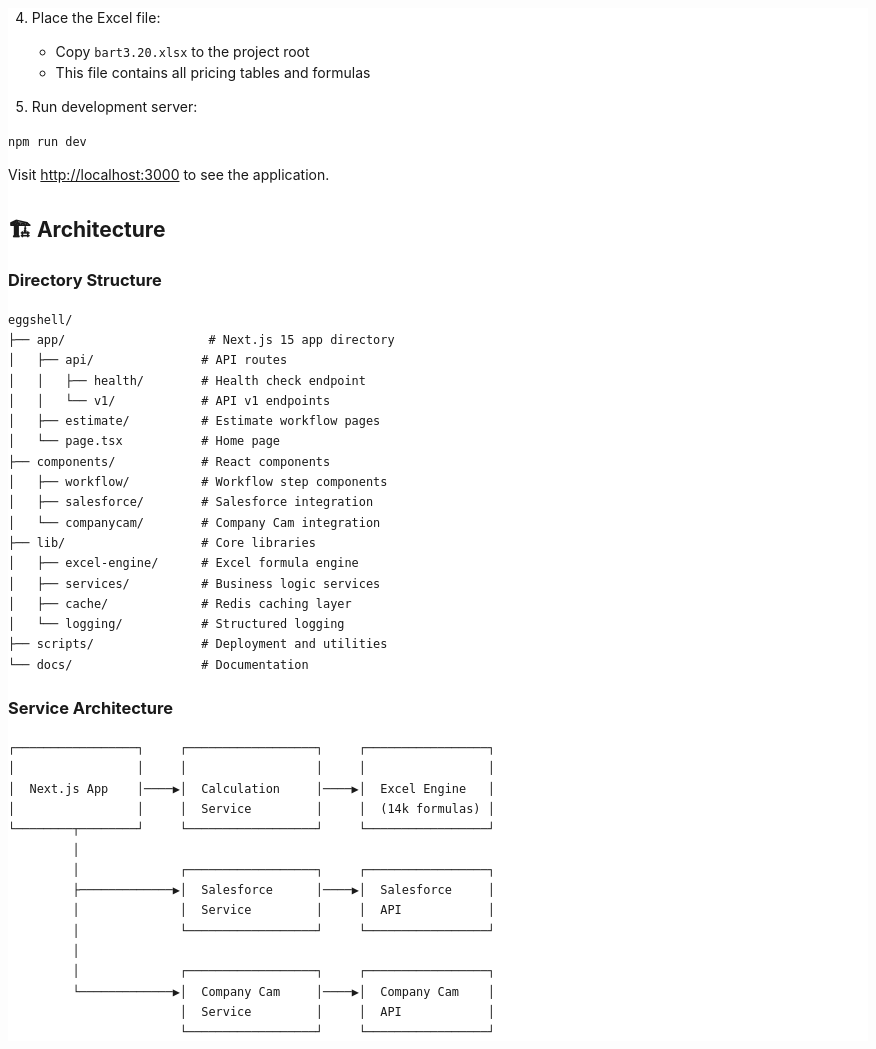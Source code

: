 4. Place the Excel file:

   - Copy `bart3.20.xlsx` to the project root
   - This file contains all pricing tables and formulas

5. Run development server:

```bash
npm run dev
```

Visit <http://localhost:3000> to see the application.

## 🏗 Architecture

### Directory Structure

```
eggshell/
├── app/                    # Next.js 15 app directory
│   ├── api/               # API routes
│   │   ├── health/        # Health check endpoint
│   │   └── v1/            # API v1 endpoints
│   ├── estimate/          # Estimate workflow pages
│   └── page.tsx           # Home page
├── components/            # React components
│   ├── workflow/          # Workflow step components
│   ├── salesforce/        # Salesforce integration
│   └── companycam/        # Company Cam integration
├── lib/                   # Core libraries
│   ├── excel-engine/      # Excel formula engine
│   ├── services/          # Business logic services
│   ├── cache/             # Redis caching layer
│   └── logging/           # Structured logging
├── scripts/               # Deployment and utilities
└── docs/                  # Documentation
```

### Service Architecture

```
┌─────────────────┐     ┌──────────────────┐     ┌─────────────────┐
│                 │     │                  │     │                 │
│  Next.js App    │────▶│  Calculation     │────▶│  Excel Engine   │
│                 │     │  Service         │     │  (14k formulas) │
└────────┬────────┘     └──────────────────┘     └─────────────────┘
         │
         │              ┌──────────────────┐     ┌─────────────────┐
         ├─────────────▶│  Salesforce      │────▶│  Salesforce     │
         │              │  Service         │     │  API            │
         │              └──────────────────┘     └─────────────────┘
         │
         │              ┌──────────────────┐     ┌─────────────────┐
         └─────────────▶│  Company Cam     │────▶│  Company Cam    │
                        │  Service         │     │  API            │
                        └──────────────────┘     └─────────────────┘
```
